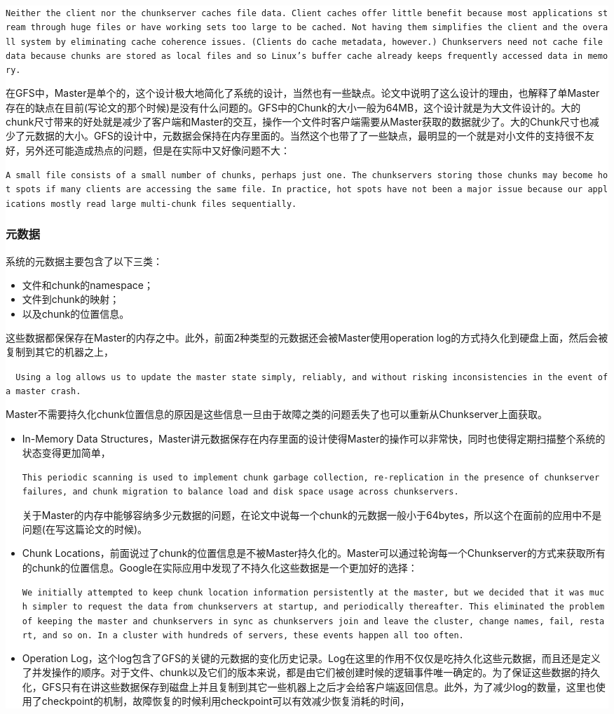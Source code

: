 ```
Neither the client nor the chunkserver caches file data. Client caches offer little benefit because most applications stream through huge files or have working sets too large to be cached. Not having them simplifies the client and the overall system by eliminating cache coherence issues. (Clients do cache metadata, however.) Chunkservers need not cache file data because chunks are stored as local files and so Linux’s buffer cache already keeps frequently accessed data in memory.
```

  在GFS中，Master是单个的，这个设计极大地简化了系统的设计，当然也有一些缺点。论文中说明了这么设计的理由，也解释了单Master存在的缺点在目前(写论文的那个时候)是没有什么问题的。GFS中的Chunk的大小一般为64MB，这个设计就是为大文件设计的。大的chunk尺寸带来的好处就是减少了客户端和Master的交互，操作一个文件时客户端需要从Master获取的数据就少了。大的Chunk尺寸也减少了元数据的大小。GFS的设计中，元数据会保持在内存里面的。当然这个也带了了一些缺点，最明显的一个就是对小文件的支持很不友好，另外还可能造成热点的问题，但是在实际中又好像问题不大：

```
A small file consists of a small number of chunks, perhaps just one. The chunkservers storing those chunks may become hot spots if many clients are accessing the same file. In practice, hot spots have not been a major issue because our applications mostly read large multi-chunk files sequentially.
```

### 元数据

  系统的元数据主要包含了以下三类：

* 文件和chunk的namespace；
* 文件到chunk的映射；
* 以及chunk的位置信息。

这些数据都保保存在Master的内存之中。此外，前面2种类型的元数据还会被Master使用operation log的方式持久化到硬盘上面，然后会被复制到其它的机器之上，

```
  Using a log allows us to update the master state simply, reliably, and without risking inconsistencies in the event of a master crash. 
```

Master不需要持久化chunk位置信息的原因是这些信息一旦由于故障之类的问题丢失了也可以重新从Chunkserver上面获取。

* In-Memory Data Structures，Master讲元数据保存在内存里面的设计使得Master的操作可以非常快，同时也使得定期扫描整个系统的状态变得更加简单，

  ```
  This periodic scanning is used to implement chunk garbage collection, re-replication in the presence of chunkserver failures, and chunk migration to balance load and disk space usage across chunkservers.
  ```

   关于Master的内存中能够容纳多少元数据的问题，在论文中说每一个chunk的元数据一般小于64bytes，所以这个在面前的应用中不是问题(在写这篇论文的时候)。

* Chunk Locations，前面说过了chunk的位置信息是不被Master持久化的。Master可以通过轮询每一个Chunkserver的方式来获取所有的chunk的位置信息。Google在实际应用中发现了不持久化这些数据是一个更加好的选择：

  ```
  We initially attempted to keep chunk location information persistently at the master, but we decided that it was much simpler to request the data from chunkservers at startup, and periodically thereafter. This eliminated the problem of keeping the master and chunkservers in sync as chunkservers join and leave the cluster, change names, fail, restart, and so on. In a cluster with hundreds of servers, these events happen all too often.
  ```

* Operation Log，这个log包含了GFS的关键的元数据的变化历史记录。Log在这里的作用不仅仅是吃持久化这些元数据，而且还是定义了并发操作的顺序。对于文件、chunk以及它们的版本来说，都是由它们被创建时候的逻辑事件唯一确定的。为了保证这些数据的持久化，GFS只有在讲这些数据保存到磁盘上并且复制到其它一些机器上之后才会给客户端返回信息。此外，为了减少log的数量，这里也使用了checkpoint的机制，故障恢复的时候利用checkpoint可以有效减少恢复消耗的时间，
